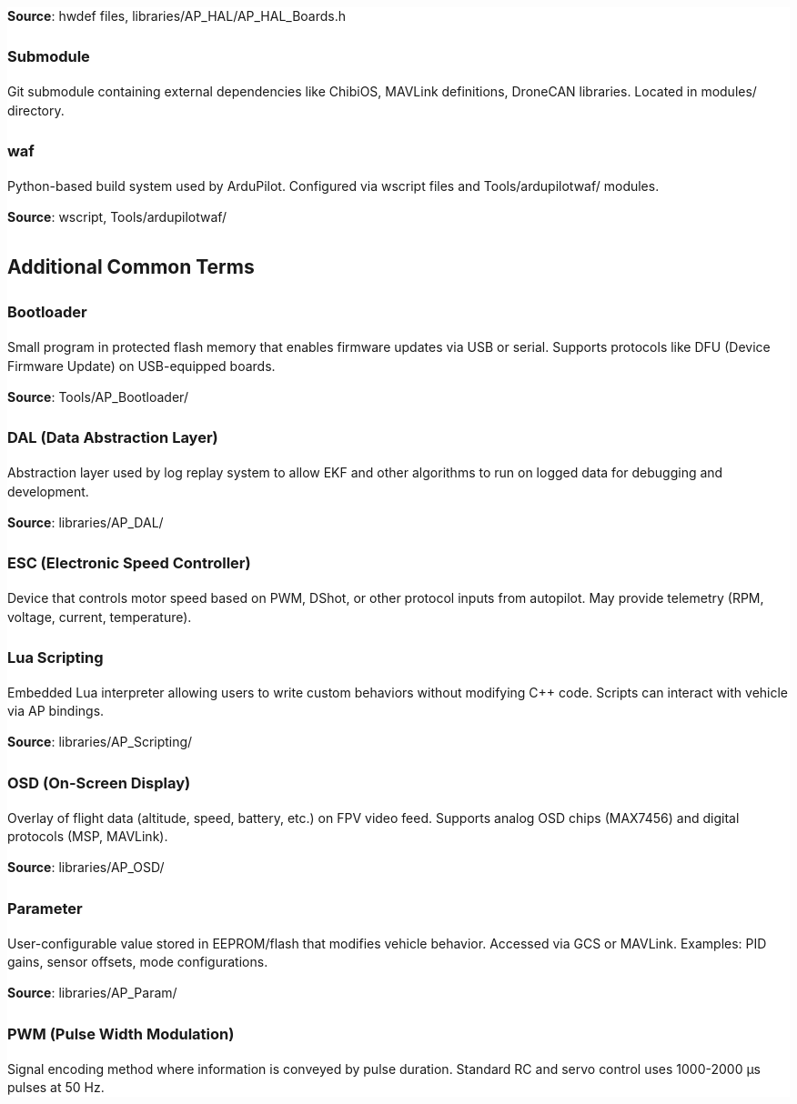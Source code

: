 **Source**: hwdef files, libraries/AP_HAL/AP_HAL_Boards.h

### Submodule
Git submodule containing external dependencies like ChibiOS, MAVLink definitions, DroneCAN libraries. Located in modules/ directory.

### waf
Python-based build system used by ArduPilot. Configured via wscript files and Tools/ardupilotwaf/ modules.

**Source**: wscript, Tools/ardupilotwaf/

## Additional Common Terms

### Bootloader
Small program in protected flash memory that enables firmware updates via USB or serial. Supports protocols like DFU (Device Firmware Update) on USB-equipped boards.

**Source**: Tools/AP_Bootloader/

### DAL (Data Abstraction Layer)
Abstraction layer used by log replay system to allow EKF and other algorithms to run on logged data for debugging and development.

**Source**: libraries/AP_DAL/

### ESC (Electronic Speed Controller)
Device that controls motor speed based on PWM, DShot, or other protocol inputs from autopilot. May provide telemetry (RPM, voltage, current, temperature).

### Lua Scripting
Embedded Lua interpreter allowing users to write custom behaviors without modifying C++ code. Scripts can interact with vehicle via AP bindings.

**Source**: libraries/AP_Scripting/

### OSD (On-Screen Display)
Overlay of flight data (altitude, speed, battery, etc.) on FPV video feed. Supports analog OSD chips (MAX7456) and digital protocols (MSP, MAVLink).

**Source**: libraries/AP_OSD/

### Parameter
User-configurable value stored in EEPROM/flash that modifies vehicle behavior. Accessed via GCS or MAVLink. Examples: PID gains, sensor offsets, mode configurations.

**Source**: libraries/AP_Param/

### PWM (Pulse Width Modulation)
Signal encoding method where information is conveyed by pulse duration. Standard RC and servo control uses 1000-2000 μs pulses at 50 Hz.
